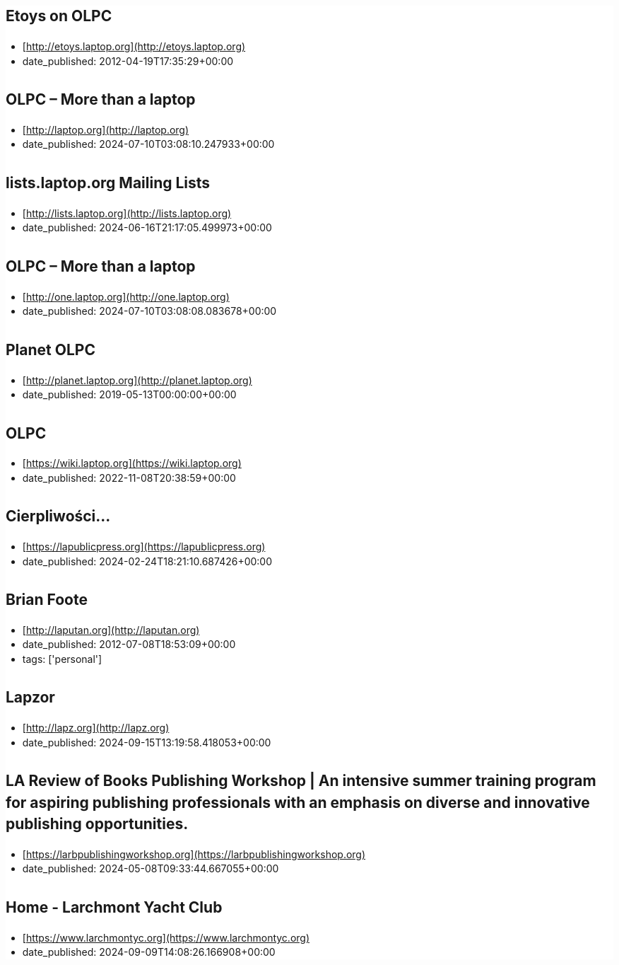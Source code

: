  ## Etoys on OLPC
 - [http://etoys.laptop.org](http://etoys.laptop.org)
 - date_published: 2012-04-19T17:35:29+00:00

 ## OLPC – More than a laptop
 - [http://laptop.org](http://laptop.org)
 - date_published: 2024-07-10T03:08:10.247933+00:00

 ## lists.laptop.org Mailing Lists
 - [http://lists.laptop.org](http://lists.laptop.org)
 - date_published: 2024-06-16T21:17:05.499973+00:00

 ## OLPC – More than a laptop
 - [http://one.laptop.org](http://one.laptop.org)
 - date_published: 2024-07-10T03:08:08.083678+00:00

 ## Planet OLPC
 - [http://planet.laptop.org](http://planet.laptop.org)
 - date_published: 2019-05-13T00:00:00+00:00

 ## OLPC
 - [https://wiki.laptop.org](https://wiki.laptop.org)
 - date_published: 2022-11-08T20:38:59+00:00

 ## Cierpliwości...
 - [https://lapublicpress.org](https://lapublicpress.org)
 - date_published: 2024-02-24T18:21:10.687426+00:00

 ## Brian Foote
 - [http://laputan.org](http://laputan.org)
 - date_published: 2012-07-08T18:53:09+00:00
 - tags: ['personal']

 ## Lapzor
 - [http://lapz.org](http://lapz.org)
 - date_published: 2024-09-15T13:19:58.418053+00:00

 ## LA Review of Books Publishing Workshop | An intensive summer training program for aspiring publishing professionals with an emphasis on diverse and innovative publishing opportunities.
 - [https://larbpublishingworkshop.org](https://larbpublishingworkshop.org)
 - date_published: 2024-05-08T09:33:44.667055+00:00

 ## Home - Larchmont Yacht Club
 - [https://www.larchmontyc.org](https://www.larchmontyc.org)
 - date_published: 2024-09-09T14:08:26.166908+00:00
